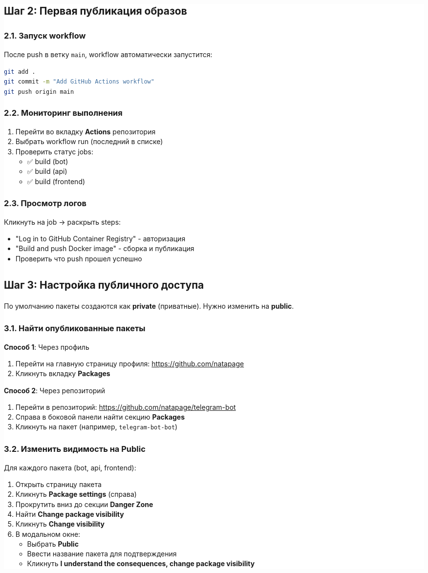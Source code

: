 ## Шаг 2: Первая публикация образов

### 2.1. Запуск workflow

После push в ветку `main`, workflow автоматически запустится:

```bash
git add .
git commit -m "Add GitHub Actions workflow"
git push origin main
```

### 2.2. Мониторинг выполнения

1. Перейти во вкладку **Actions** репозитория
2. Выбрать workflow run (последний в списке)
3. Проверить статус jobs:
   - ✅ build (bot)
   - ✅ build (api)
   - ✅ build (frontend)

### 2.3. Просмотр логов

Кликнуть на job → раскрыть steps:
- "Log in to GitHub Container Registry" - авторизация
- "Build and push Docker image" - сборка и публикация
- Проверить что push прошел успешно

## Шаг 3: Настройка публичного доступа

По умолчанию пакеты создаются как **private** (приватные). Нужно изменить на **public**.

### 3.1. Найти опубликованные пакеты

**Способ 1**: Через профиль
1. Перейти на главную страницу профиля: https://github.com/natapage
2. Кликнуть вкладку **Packages**

**Способ 2**: Через репозиторий
1. Перейти в репозиторий: https://github.com/natapage/telegram-bot
2. Справа в боковой панели найти секцию **Packages**
3. Кликнуть на пакет (например, `telegram-bot-bot`)

### 3.2. Изменить видимость на Public

Для каждого пакета (bot, api, frontend):

1. Открыть страницу пакета
2. Кликнуть **Package settings** (справа)
3. Прокрутить вниз до секции **Danger Zone**
4. Найти **Change package visibility**
5. Кликнуть **Change visibility**
6. В модальном окне:
   - Выбрать **Public**
   - Ввести название пакета для подтверждения
   - Кликнуть **I understand the consequences, change package visibility**

